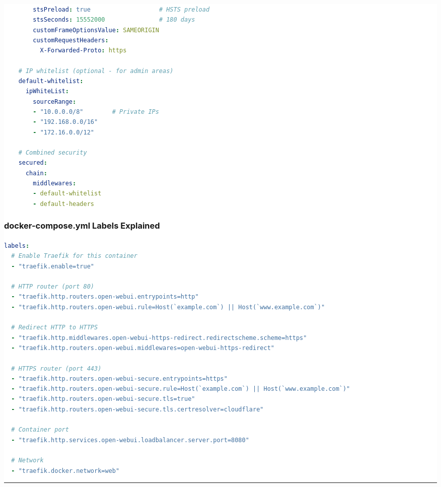 ```yaml
        stsPreload: true                   # HSTS preload
        stsSeconds: 15552000               # 180 days
        customFrameOptionsValue: SAMEORIGIN
        customRequestHeaders:
          X-Forwarded-Proto: https

    # IP whitelist (optional - for admin areas)
    default-whitelist:
      ipWhiteList:
        sourceRange:
        - "10.0.0.0/8"        # Private IPs
        - "192.168.0.0/16"
        - "172.16.0.0/12"

    # Combined security
    secured:
      chain:
        middlewares:
        - default-whitelist
        - default-headers
```

### docker-compose.yml Labels Explained

```yaml
labels:
  # Enable Traefik for this container
  - "traefik.enable=true"
  
  # HTTP router (port 80)
  - "traefik.http.routers.open-webui.entrypoints=http"
  - "traefik.http.routers.open-webui.rule=Host(`example.com`) || Host(`www.example.com`)"
  
  # Redirect HTTP to HTTPS
  - "traefik.http.middlewares.open-webui-https-redirect.redirectscheme.scheme=https"
  - "traefik.http.routers.open-webui.middlewares=open-webui-https-redirect"
  
  # HTTPS router (port 443)
  - "traefik.http.routers.open-webui-secure.entrypoints=https"
  - "traefik.http.routers.open-webui-secure.rule=Host(`example.com`) || Host(`www.example.com`)"
  - "traefik.http.routers.open-webui-secure.tls=true"
  - "traefik.http.routers.open-webui-secure.tls.certresolver=cloudflare"
  
  # Container port
  - "traefik.http.services.open-webui.loadbalancer.server.port=8080"
  
  # Network
  - "traefik.docker.network=web"
```

---
